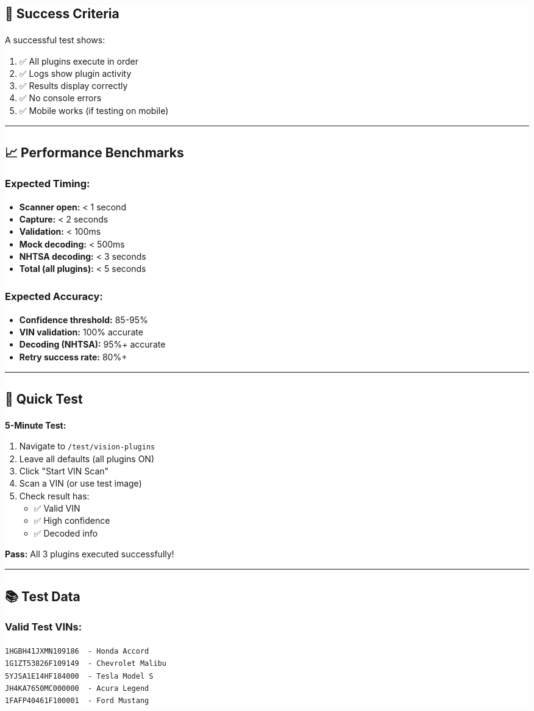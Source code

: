 
## 🎯 **Success Criteria**

A successful test shows:
1. ✅ All plugins execute in order
2. ✅ Logs show plugin activity
3. ✅ Results display correctly
4. ✅ No console errors
5. ✅ Mobile works (if testing on mobile)

---

## 📈 **Performance Benchmarks**

### **Expected Timing:**
- **Scanner open:** < 1 second
- **Capture:** < 2 seconds
- **Validation:** < 100ms
- **Mock decoding:** < 500ms
- **NHTSA decoding:** < 3 seconds
- **Total (all plugins):** < 5 seconds

### **Expected Accuracy:**
- **Confidence threshold:** 85-95%
- **VIN validation:** 100% accurate
- **Decoding (NHTSA):** 95%+ accurate
- **Retry success rate:** 80%+

---

## 🚀 **Quick Test**

**5-Minute Test:**
1. Navigate to `/test/vision-plugins`
2. Leave all defaults (all plugins ON)
3. Click "Start VIN Scan"
4. Scan a VIN (or use test image)
5. Check result has:
   - ✅ Valid VIN
   - ✅ High confidence
   - ✅ Decoded info

**Pass:** All 3 plugins executed successfully!

---

## 📚 **Test Data**

### **Valid Test VINs:**
```
1HGBH41JXMN109186  - Honda Accord
1G1ZT53826F109149  - Chevrolet Malibu
5YJSA1E14HF184000  - Tesla Model S
JH4KA7650MC000000  - Acura Legend
1FAFP40461F100001  - Ford Mustang
```
